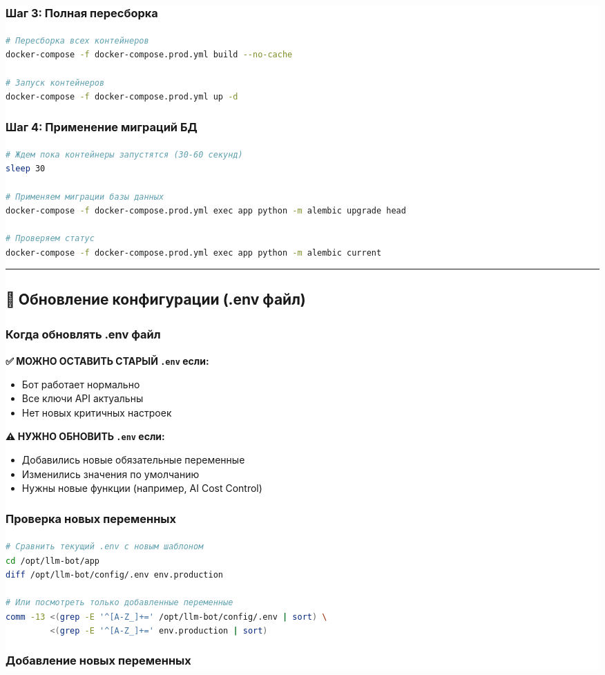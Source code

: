 ### Шаг 3: Полная пересборка

```bash
# Пересборка всех контейнеров
docker-compose -f docker-compose.prod.yml build --no-cache

# Запуск контейнеров
docker-compose -f docker-compose.prod.yml up -d
```

### Шаг 4: Применение миграций БД

```bash
# Ждем пока контейнеры запустятся (30-60 секунд)
sleep 30

# Применяем миграции базы данных
docker-compose -f docker-compose.prod.yml exec app python -m alembic upgrade head

# Проверяем статус
docker-compose -f docker-compose.prod.yml exec app python -m alembic current
```

---

## 🔧 Обновление конфигурации (.env файл)

### Когда обновлять .env файл

**✅ МОЖНО ОСТАВИТЬ СТАРЫЙ `.env` если:**
- Бот работает нормально
- Все ключи API актуальны
- Нет новых критичных настроек

**⚠️ НУЖНО ОБНОВИТЬ `.env` если:**
- Добавились новые обязательные переменные
- Изменились значения по умолчанию
- Нужны новые функции (например, AI Cost Control)

### Проверка новых переменных

```bash
# Сравнить текущий .env с новым шаблоном
cd /opt/llm-bot/app
diff /opt/llm-bot/config/.env env.production

# Или посмотреть только добавленные переменные
comm -13 <(grep -E '^[A-Z_]+=' /opt/llm-bot/config/.env | sort) \
         <(grep -E '^[A-Z_]+=' env.production | sort)
```

### Добавление новых переменных
